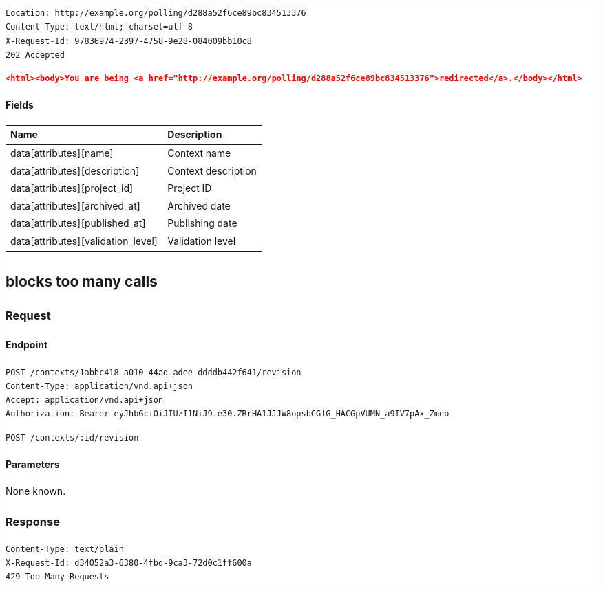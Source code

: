 ```plaintext
Location: http://example.org/polling/d288a52f6ce89bc834513376
Content-Type: text/html; charset=utf-8
X-Request-Id: 97836974-2397-4758-9e28-084009bb10c8
202 Accepted
```


```json
<html><body>You are being <a href="http://example.org/polling/d288a52f6ce89bc834513376">redirected</a>.</body></html>
```



#### Fields

| Name       | Description         |
|:-----------|:--------------------|
| data[attributes][name] | Context name |
| data[attributes][description] | Context description |
| data[attributes][project_id] | Project ID |
| data[attributes][archived_at] | Archived date |
| data[attributes][published_at] | Publishing date |
| data[attributes][validation_level] | Validation level |


## blocks too many calls


### Request

#### Endpoint

```plaintext
POST /contexts/1abbc418-a010-44ad-adee-ddddb442f641/revision
Content-Type: application/vnd.api+json
Accept: application/vnd.api+json
Authorization: Bearer eyJhbGciOiJIUzI1NiJ9.e30.ZRrHA1JJJW8opsbCGfG_HACGpVUMN_a9IV7pAx_Zmeo
```

`POST /contexts/:id/revision`

#### Parameters


None known.


### Response

```plaintext
Content-Type: text/plain
X-Request-Id: d34052a3-6380-4fbd-9ca3-72d0c1ff600a
429 Too Many Requests
```
